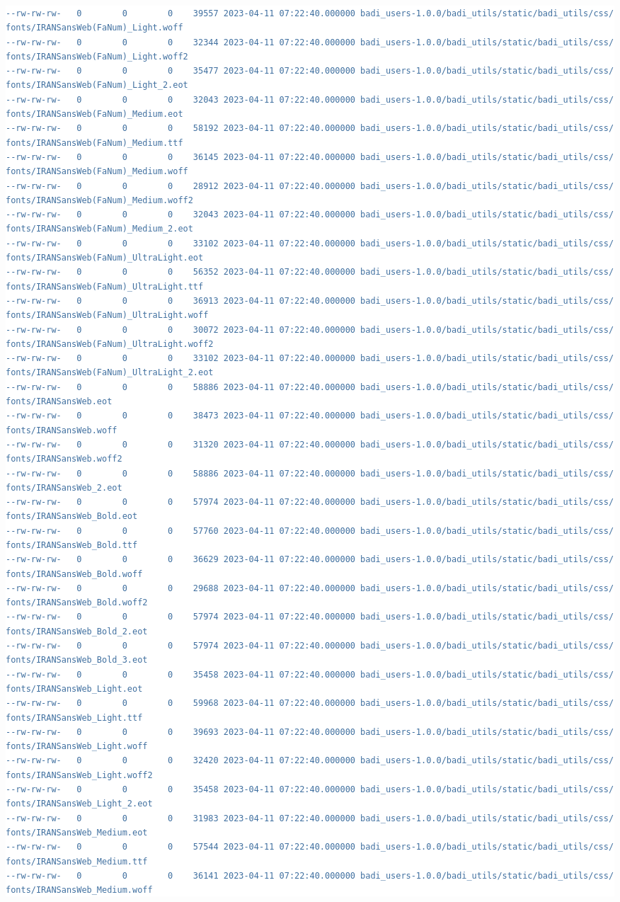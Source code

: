 ```diff
--rw-rw-rw-   0        0        0    39557 2023-04-11 07:22:40.000000 badi_users-1.0.0/badi_utils/static/badi_utils/css/fonts/IRANSansWeb(FaNum)_Light.woff
--rw-rw-rw-   0        0        0    32344 2023-04-11 07:22:40.000000 badi_users-1.0.0/badi_utils/static/badi_utils/css/fonts/IRANSansWeb(FaNum)_Light.woff2
--rw-rw-rw-   0        0        0    35477 2023-04-11 07:22:40.000000 badi_users-1.0.0/badi_utils/static/badi_utils/css/fonts/IRANSansWeb(FaNum)_Light_2.eot
--rw-rw-rw-   0        0        0    32043 2023-04-11 07:22:40.000000 badi_users-1.0.0/badi_utils/static/badi_utils/css/fonts/IRANSansWeb(FaNum)_Medium.eot
--rw-rw-rw-   0        0        0    58192 2023-04-11 07:22:40.000000 badi_users-1.0.0/badi_utils/static/badi_utils/css/fonts/IRANSansWeb(FaNum)_Medium.ttf
--rw-rw-rw-   0        0        0    36145 2023-04-11 07:22:40.000000 badi_users-1.0.0/badi_utils/static/badi_utils/css/fonts/IRANSansWeb(FaNum)_Medium.woff
--rw-rw-rw-   0        0        0    28912 2023-04-11 07:22:40.000000 badi_users-1.0.0/badi_utils/static/badi_utils/css/fonts/IRANSansWeb(FaNum)_Medium.woff2
--rw-rw-rw-   0        0        0    32043 2023-04-11 07:22:40.000000 badi_users-1.0.0/badi_utils/static/badi_utils/css/fonts/IRANSansWeb(FaNum)_Medium_2.eot
--rw-rw-rw-   0        0        0    33102 2023-04-11 07:22:40.000000 badi_users-1.0.0/badi_utils/static/badi_utils/css/fonts/IRANSansWeb(FaNum)_UltraLight.eot
--rw-rw-rw-   0        0        0    56352 2023-04-11 07:22:40.000000 badi_users-1.0.0/badi_utils/static/badi_utils/css/fonts/IRANSansWeb(FaNum)_UltraLight.ttf
--rw-rw-rw-   0        0        0    36913 2023-04-11 07:22:40.000000 badi_users-1.0.0/badi_utils/static/badi_utils/css/fonts/IRANSansWeb(FaNum)_UltraLight.woff
--rw-rw-rw-   0        0        0    30072 2023-04-11 07:22:40.000000 badi_users-1.0.0/badi_utils/static/badi_utils/css/fonts/IRANSansWeb(FaNum)_UltraLight.woff2
--rw-rw-rw-   0        0        0    33102 2023-04-11 07:22:40.000000 badi_users-1.0.0/badi_utils/static/badi_utils/css/fonts/IRANSansWeb(FaNum)_UltraLight_2.eot
--rw-rw-rw-   0        0        0    58886 2023-04-11 07:22:40.000000 badi_users-1.0.0/badi_utils/static/badi_utils/css/fonts/IRANSansWeb.eot
--rw-rw-rw-   0        0        0    38473 2023-04-11 07:22:40.000000 badi_users-1.0.0/badi_utils/static/badi_utils/css/fonts/IRANSansWeb.woff
--rw-rw-rw-   0        0        0    31320 2023-04-11 07:22:40.000000 badi_users-1.0.0/badi_utils/static/badi_utils/css/fonts/IRANSansWeb.woff2
--rw-rw-rw-   0        0        0    58886 2023-04-11 07:22:40.000000 badi_users-1.0.0/badi_utils/static/badi_utils/css/fonts/IRANSansWeb_2.eot
--rw-rw-rw-   0        0        0    57974 2023-04-11 07:22:40.000000 badi_users-1.0.0/badi_utils/static/badi_utils/css/fonts/IRANSansWeb_Bold.eot
--rw-rw-rw-   0        0        0    57760 2023-04-11 07:22:40.000000 badi_users-1.0.0/badi_utils/static/badi_utils/css/fonts/IRANSansWeb_Bold.ttf
--rw-rw-rw-   0        0        0    36629 2023-04-11 07:22:40.000000 badi_users-1.0.0/badi_utils/static/badi_utils/css/fonts/IRANSansWeb_Bold.woff
--rw-rw-rw-   0        0        0    29688 2023-04-11 07:22:40.000000 badi_users-1.0.0/badi_utils/static/badi_utils/css/fonts/IRANSansWeb_Bold.woff2
--rw-rw-rw-   0        0        0    57974 2023-04-11 07:22:40.000000 badi_users-1.0.0/badi_utils/static/badi_utils/css/fonts/IRANSansWeb_Bold_2.eot
--rw-rw-rw-   0        0        0    57974 2023-04-11 07:22:40.000000 badi_users-1.0.0/badi_utils/static/badi_utils/css/fonts/IRANSansWeb_Bold_3.eot
--rw-rw-rw-   0        0        0    35458 2023-04-11 07:22:40.000000 badi_users-1.0.0/badi_utils/static/badi_utils/css/fonts/IRANSansWeb_Light.eot
--rw-rw-rw-   0        0        0    59968 2023-04-11 07:22:40.000000 badi_users-1.0.0/badi_utils/static/badi_utils/css/fonts/IRANSansWeb_Light.ttf
--rw-rw-rw-   0        0        0    39693 2023-04-11 07:22:40.000000 badi_users-1.0.0/badi_utils/static/badi_utils/css/fonts/IRANSansWeb_Light.woff
--rw-rw-rw-   0        0        0    32420 2023-04-11 07:22:40.000000 badi_users-1.0.0/badi_utils/static/badi_utils/css/fonts/IRANSansWeb_Light.woff2
--rw-rw-rw-   0        0        0    35458 2023-04-11 07:22:40.000000 badi_users-1.0.0/badi_utils/static/badi_utils/css/fonts/IRANSansWeb_Light_2.eot
--rw-rw-rw-   0        0        0    31983 2023-04-11 07:22:40.000000 badi_users-1.0.0/badi_utils/static/badi_utils/css/fonts/IRANSansWeb_Medium.eot
--rw-rw-rw-   0        0        0    57544 2023-04-11 07:22:40.000000 badi_users-1.0.0/badi_utils/static/badi_utils/css/fonts/IRANSansWeb_Medium.ttf
--rw-rw-rw-   0        0        0    36141 2023-04-11 07:22:40.000000 badi_users-1.0.0/badi_utils/static/badi_utils/css/fonts/IRANSansWeb_Medium.woff
```